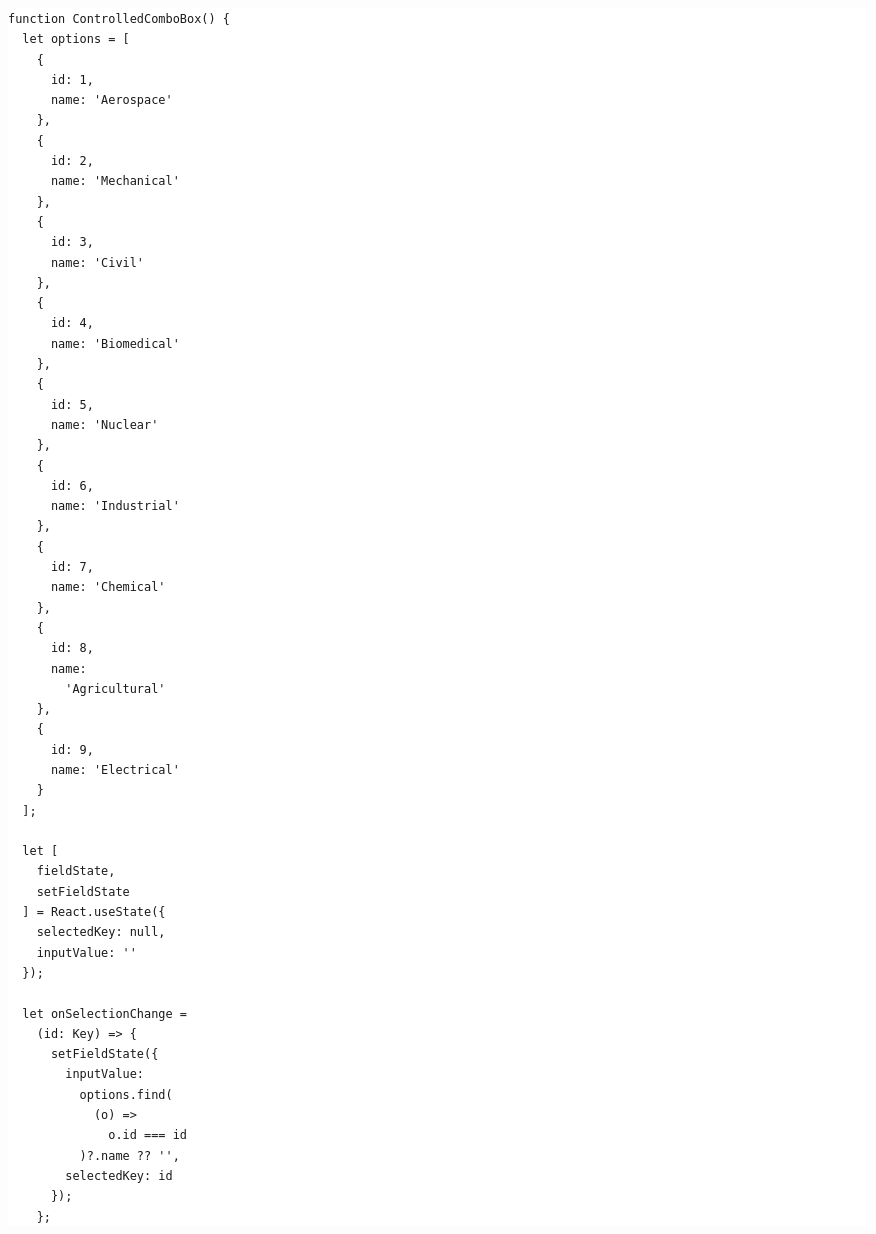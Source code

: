 ```
```

```
function ControlledComboBox() {
  let options = [
    {
      id: 1,
      name: 'Aerospace'
    },
    {
      id: 2,
      name: 'Mechanical'
    },
    {
      id: 3,
      name: 'Civil'
    },
    {
      id: 4,
      name: 'Biomedical'
    },
    {
      id: 5,
      name: 'Nuclear'
    },
    {
      id: 6,
      name: 'Industrial'
    },
    {
      id: 7,
      name: 'Chemical'
    },
    {
      id: 8,
      name:
        'Agricultural'
    },
    {
      id: 9,
      name: 'Electrical'
    }
  ];

  let [
    fieldState,
    setFieldState
  ] = React.useState({
    selectedKey: null,
    inputValue: ''
  });

  let onSelectionChange =
    (id: Key) => {
      setFieldState({
        inputValue:
          options.find(
            (o) =>
              o.id === id
          )?.name ?? '',
        selectedKey: id
      });
    };

```